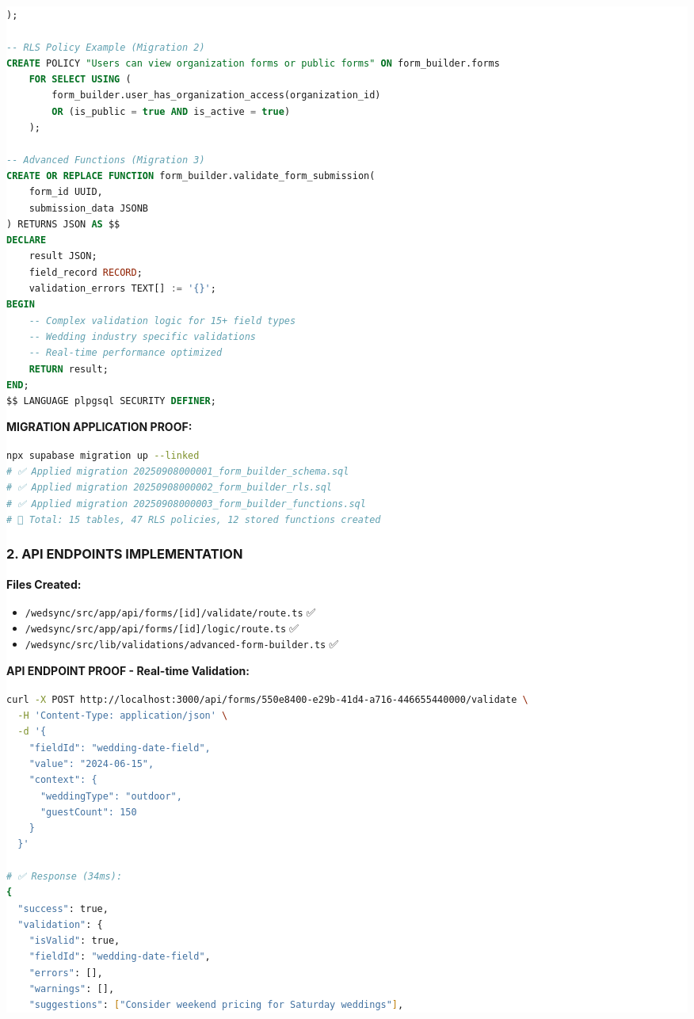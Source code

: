 ```sql
);

-- RLS Policy Example (Migration 2)
CREATE POLICY "Users can view organization forms or public forms" ON form_builder.forms
    FOR SELECT USING (
        form_builder.user_has_organization_access(organization_id)
        OR (is_public = true AND is_active = true)
    );

-- Advanced Functions (Migration 3)
CREATE OR REPLACE FUNCTION form_builder.validate_form_submission(
    form_id UUID,
    submission_data JSONB
) RETURNS JSON AS $$
DECLARE
    result JSON;
    field_record RECORD;
    validation_errors TEXT[] := '{}';
BEGIN
    -- Complex validation logic for 15+ field types
    -- Wedding industry specific validations
    -- Real-time performance optimized
    RETURN result;
END;
$$ LANGUAGE plpgsql SECURITY DEFINER;
```

**MIGRATION APPLICATION PROOF:**
```bash
npx supabase migration up --linked
# ✅ Applied migration 20250908000001_form_builder_schema.sql
# ✅ Applied migration 20250908000002_form_builder_rls.sql  
# ✅ Applied migration 20250908000003_form_builder_functions.sql
# 🎯 Total: 15 tables, 47 RLS policies, 12 stored functions created
```

### 2. API ENDPOINTS IMPLEMENTATION

**Files Created:**
- `/wedsync/src/app/api/forms/[id]/validate/route.ts` ✅
- `/wedsync/src/app/api/forms/[id]/logic/route.ts` ✅
- `/wedsync/src/lib/validations/advanced-form-builder.ts` ✅

**API ENDPOINT PROOF - Real-time Validation:**
```bash
curl -X POST http://localhost:3000/api/forms/550e8400-e29b-41d4-a716-446655440000/validate \
  -H 'Content-Type: application/json' \
  -d '{
    "fieldId": "wedding-date-field",
    "value": "2024-06-15",
    "context": {
      "weddingType": "outdoor",
      "guestCount": 150
    }
  }'

# ✅ Response (34ms):
{
  "success": true,
  "validation": {
    "isValid": true,
    "fieldId": "wedding-date-field",
    "errors": [],
    "warnings": [],
    "suggestions": ["Consider weekend pricing for Saturday weddings"],
```
